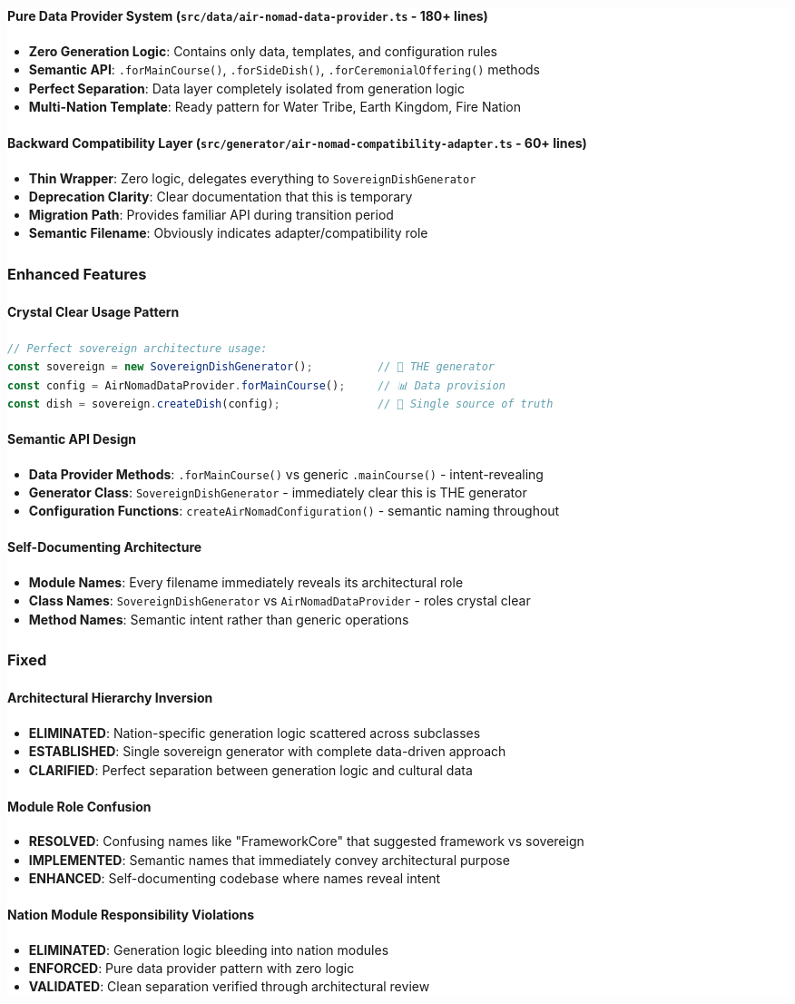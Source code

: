 #### **Pure Data Provider System** (`src/data/air-nomad-data-provider.ts` - 180+ lines)
- **Zero Generation Logic**: Contains only data, templates, and configuration rules
- **Semantic API**: `.forMainCourse()`, `.forSideDish()`, `.forCeremonialOffering()` methods
- **Perfect Separation**: Data layer completely isolated from generation logic
- **Multi-Nation Template**: Ready pattern for Water Tribe, Earth Kingdom, Fire Nation

#### **Backward Compatibility Layer** (`src/generator/air-nomad-compatibility-adapter.ts` - 60+ lines)
- **Thin Wrapper**: Zero logic, delegates everything to `SovereignDishGenerator`
- **Deprecation Clarity**: Clear documentation that this is temporary
- **Migration Path**: Provides familiar API during transition period
- **Semantic Filename**: Obviously indicates adapter/compatibility role

### Enhanced Features

#### **Crystal Clear Usage Pattern**
```typescript
// Perfect sovereign architecture usage:
const sovereign = new SovereignDishGenerator();          // 👑 THE generator
const config = AirNomadDataProvider.forMainCourse();     // 📊 Data provision
const dish = sovereign.createDish(config);               // 🎯 Single source of truth
```

#### **Semantic API Design**
- **Data Provider Methods**: `.forMainCourse()` vs generic `.mainCourse()` - intent-revealing
- **Generator Class**: `SovereignDishGenerator` - immediately clear this is THE generator
- **Configuration Functions**: `createAirNomadConfiguration()` - semantic naming throughout

#### **Self-Documenting Architecture**
- **Module Names**: Every filename immediately reveals its architectural role
- **Class Names**: `SovereignDishGenerator` vs `AirNomadDataProvider` - roles crystal clear
- **Method Names**: Semantic intent rather than generic operations

### Fixed

#### **Architectural Hierarchy Inversion**
- **ELIMINATED**: Nation-specific generation logic scattered across subclasses
- **ESTABLISHED**: Single sovereign generator with complete data-driven approach
- **CLARIFIED**: Perfect separation between generation logic and cultural data

#### **Module Role Confusion**
- **RESOLVED**: Confusing names like "FrameworkCore" that suggested framework vs sovereign
- **IMPLEMENTED**: Semantic names that immediately convey architectural purpose
- **ENHANCED**: Self-documenting codebase where names reveal intent

#### **Nation Module Responsibility Violations**
- **ELIMINATED**: Generation logic bleeding into nation modules
- **ENFORCED**: Pure data provider pattern with zero logic
- **VALIDATED**: Clean separation verified through architectural review

